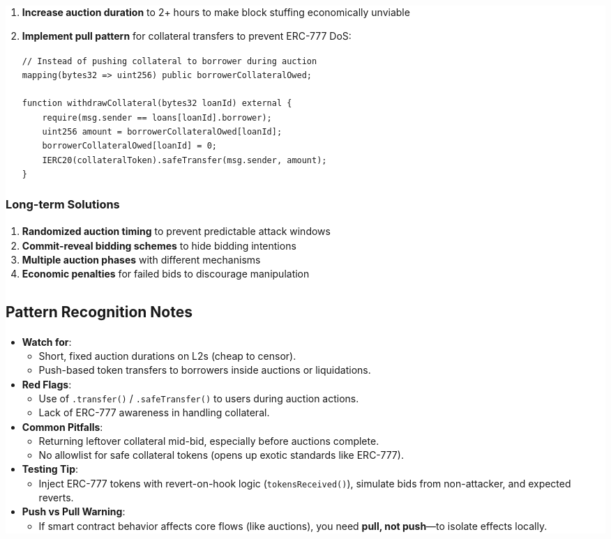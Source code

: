 1. **Increase auction duration** to 2+ hours to make block stuffing economically unviable
2. **Implement pull pattern** for collateral transfers to prevent ERC-777 DoS:

    ```solidity
    // Instead of pushing collateral to borrower during auction
    mapping(bytes32 => uint256) public borrowerCollateralOwed;

    function withdrawCollateral(bytes32 loanId) external {
        require(msg.sender == loans[loanId].borrower);
        uint256 amount = borrowerCollateralOwed[loanId];
        borrowerCollateralOwed[loanId] = 0;
        IERC20(collateralToken).safeTransfer(msg.sender, amount);
    }
    ```

### Long-term Solutions

1. **Randomized auction timing** to prevent predictable attack windows
2. **Commit-reveal bidding schemes** to hide bidding intentions
3. **Multiple auction phases** with different mechanisms
4. **Economic penalties** for failed bids to discourage manipulation

## Pattern Recognition Notes

- **Watch for**:
  - Short, fixed auction durations on L2s (cheap to censor).
  - Push-based token transfers to borrowers inside auctions or liquidations.
- **Red Flags**:
  - Use of `.transfer()` / `.safeTransfer()` to users during auction actions.
  - Lack of ERC-777 awareness in handling collateral.
- **Common Pitfalls**:
  - Returning leftover collateral mid-bid, especially before auctions complete.
  - No allowlist for safe collateral tokens (opens up exotic standards like ERC-777).
- **Testing Tip**:
  - Inject ERC-777 tokens with revert-on-hook logic (`tokensReceived()`), simulate bids from non-attacker, and expected reverts.
- **Push vs Pull Warning**:
  - If smart contract behavior affects core flows (like auctions), you need **pull, not push**—to isolate effects locally.
